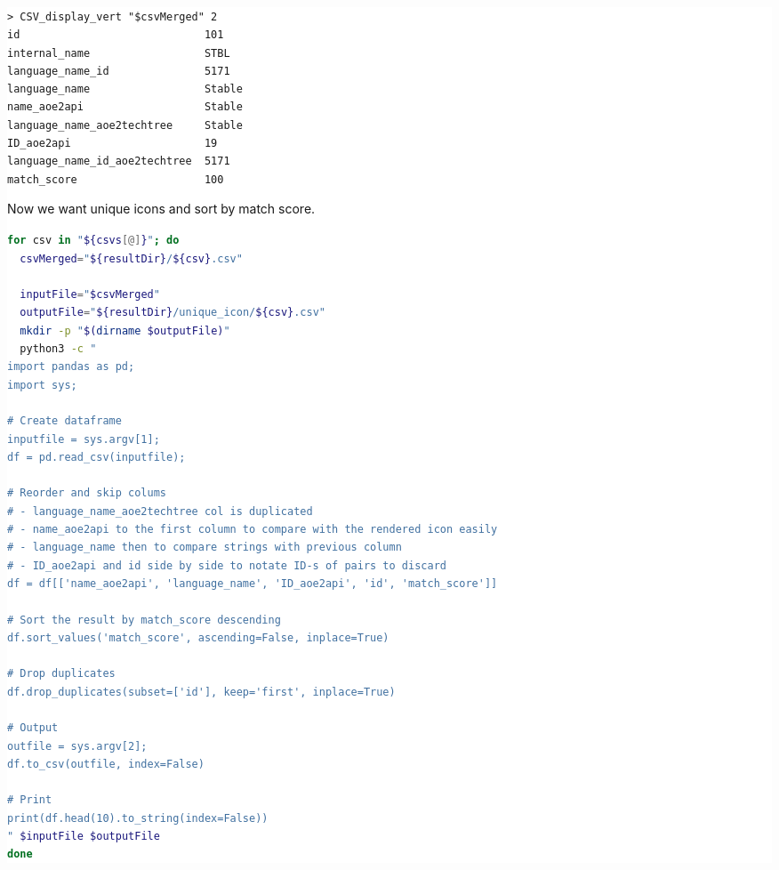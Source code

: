 ```text
> CSV_display_vert "$csvMerged" 2
id                             101
internal_name                  STBL
language_name_id               5171
language_name                  Stable
name_aoe2api                   Stable
language_name_aoe2techtree     Stable
ID_aoe2api                     19
language_name_id_aoe2techtree  5171
match_score                    100
```

Now we want unique icons and sort by match score.

```sh
for csv in "${csvs[@]}"; do
  csvMerged="${resultDir}/${csv}.csv"

  inputFile="$csvMerged"
  outputFile="${resultDir}/unique_icon/${csv}.csv"
  mkdir -p "$(dirname $outputFile)"
  python3 -c "
import pandas as pd;
import sys;

# Create dataframe
inputfile = sys.argv[1];
df = pd.read_csv(inputfile);

# Reorder and skip colums
# - language_name_aoe2techtree col is duplicated
# - name_aoe2api to the first column to compare with the rendered icon easily
# - language_name then to compare strings with previous column
# - ID_aoe2api and id side by side to notate ID-s of pairs to discard
df = df[['name_aoe2api', 'language_name', 'ID_aoe2api', 'id', 'match_score']]

# Sort the result by match_score descending
df.sort_values('match_score', ascending=False, inplace=True)

# Drop duplicates
df.drop_duplicates(subset=['id'], keep='first', inplace=True)

# Output
outfile = sys.argv[2];
df.to_csv(outfile, index=False)

# Print
print(df.head(10).to_string(index=False))
" $inputFile $outputFile
done
```
